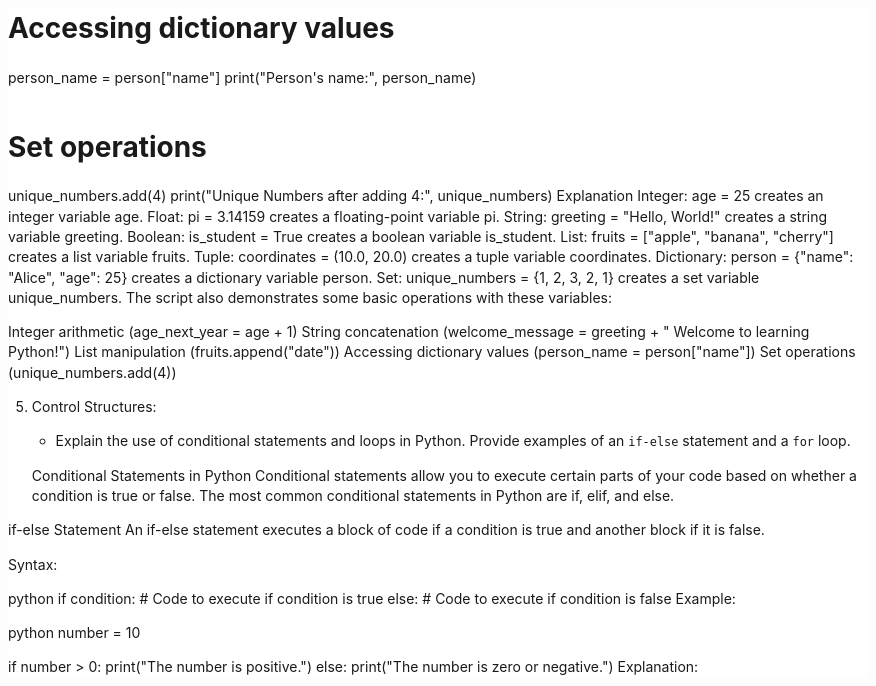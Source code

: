 # Accessing dictionary values
person_name = person["name"]
print("Person's name:", person_name)

# Set operations
unique_numbers.add(4)
print("Unique Numbers after adding 4:", unique_numbers)
Explanation
Integer: age = 25 creates an integer variable age.
Float: pi = 3.14159 creates a floating-point variable pi.
String: greeting = "Hello, World!" creates a string variable greeting.
Boolean: is_student = True creates a boolean variable is_student.
List: fruits = ["apple", "banana", "cherry"] creates a list variable fruits.
Tuple: coordinates = (10.0, 20.0) creates a tuple variable coordinates.
Dictionary: person = {"name": "Alice", "age": 25} creates a dictionary variable person.
Set: unique_numbers = {1, 2, 3, 2, 1} creates a set variable unique_numbers.
The script also demonstrates some basic operations with these variables:

Integer arithmetic (age_next_year = age + 1)
String concatenation (welcome_message = greeting + " Welcome to learning Python!")
List manipulation (fruits.append("date"))
Accessing dictionary values (person_name = person["name"])
Set operations (unique_numbers.add(4))

5. Control Structures:
   - Explain the use of conditional statements and loops in Python. Provide examples of an `if-else` statement and a `for` loop.

   Conditional Statements in Python
Conditional statements allow you to execute certain parts of your code based on whether a condition is true or false. The most common conditional statements in Python are if, elif, and else.

if-else Statement
An if-else statement executes a block of code if a condition is true and another block if it is false.

Syntax:

python
if condition:
    # Code to execute if condition is true
else:
    # Code to execute if condition is false
Example:

python
number = 10

if number > 0:
    print("The number is positive.")
else:
    print("The number is zero or negative.")
Explanation:
